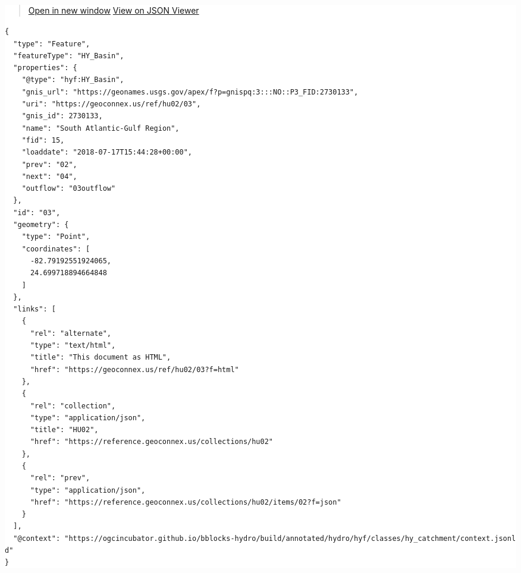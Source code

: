 <blockquote class="lang-specific json">
  <p class="example-links">
    <a target="_blank" href="https://ogcincubator.github.io/bblocks-hydro/build/tests/hydro/hyf/classes/hy_catchment/example_2_1.json">Open in new window</a>
    <a target="_blank" href="https://avillar.github.io/TreedocViewer/?dataParser=json&amp;dataUrl=https%3A%2F%2Fogcincubator.github.io%2Fbblocks-hydro%2Fbuild%2Ftests%2Fhydro%2Fhyf%2Fclasses%2Fhy_catchment%2Fexample_2_1.json&amp;expand=2&amp;option=%7B%22showTable%22%3A+false%7D">View on JSON Viewer</a></p>
</blockquote>




```jsonld
{
  "type": "Feature",
  "featureType": "HY_Basin",
  "properties": {
    "@type": "hyf:HY_Basin",
    "gnis_url": "https://geonames.usgs.gov/apex/f?p=gnispq:3:::NO::P3_FID:2730133",
    "uri": "https://geoconnex.us/ref/hu02/03",
    "gnis_id": 2730133,
    "name": "South Atlantic-Gulf Region",
    "fid": 15,
    "loaddate": "2018-07-17T15:44:28+00:00",
    "prev": "02",
    "next": "04",
    "outflow": "03outflow"
  },
  "id": "03",
  "geometry": {
    "type": "Point",
    "coordinates": [
      -82.79192551924065,
      24.699718894664848
    ]
  },
  "links": [
    {
      "rel": "alternate",
      "type": "text/html",
      "title": "This document as HTML",
      "href": "https://geoconnex.us/ref/hu02/03?f=html"
    },
    {
      "rel": "collection",
      "type": "application/json",
      "title": "HU02",
      "href": "https://reference.geoconnex.us/collections/hu02"
    },
    {
      "rel": "prev",
      "type": "application/json",
      "href": "https://reference.geoconnex.us/collections/hu02/items/02?f=json"
    }
  ],
  "@context": "https://ogcincubator.github.io/bblocks-hydro/build/annotated/hydro/hyf/classes/hy_catchment/context.jsonld"
}
```
